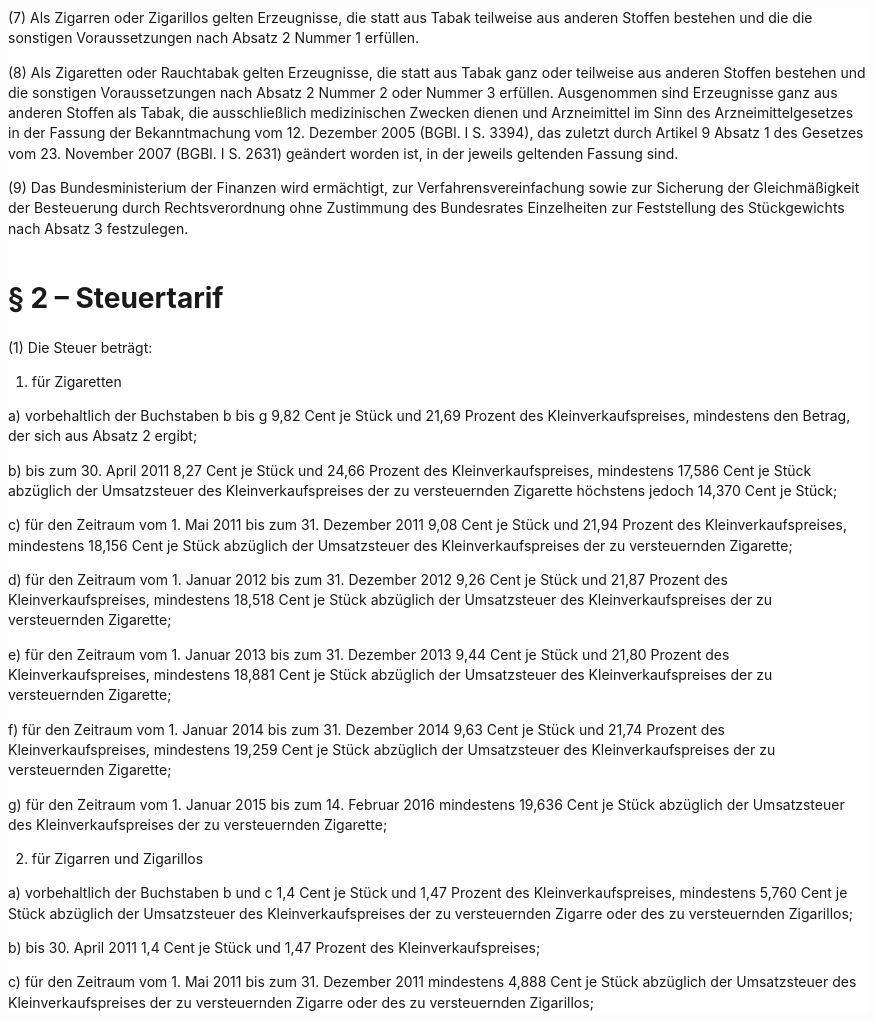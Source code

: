 (7) Als Zigarren oder Zigarillos gelten Erzeugnisse, die statt aus Tabak teilweise aus anderen Stoffen bestehen und die die sonstigen Voraussetzungen nach Absatz 2 Nummer 1 erfüllen.

(8) Als Zigaretten oder Rauchtabak gelten Erzeugnisse, die statt aus Tabak ganz oder teilweise aus anderen Stoffen bestehen und die sonstigen Voraussetzungen nach Absatz 2 Nummer 2 oder Nummer 3 erfüllen. Ausgenommen sind Erzeugnisse ganz aus anderen Stoffen als Tabak, die ausschließlich medizinischen Zwecken dienen und Arzneimittel im Sinn des Arzneimittelgesetzes in der Fassung der Bekanntmachung vom 12. Dezember 2005 (BGBl. I S. 3394), das zuletzt durch Artikel 9 Absatz 1 des Gesetzes vom 23. November 2007 (BGBl. I S. 2631) geändert worden ist, in der jeweils geltenden Fassung sind.

(9) Das Bundesministerium der Finanzen wird ermächtigt, zur Verfahrensvereinfachung sowie zur Sicherung der Gleichmäßigkeit der Besteuerung durch Rechtsverordnung ohne Zustimmung des Bundesrates Einzelheiten zur Feststellung des Stückgewichts nach Absatz 3 festzulegen.

# § 2 – Steuertarif

(1) Die Steuer beträgt:

1. für Zigaretten

a) vorbehaltlich der Buchstaben b bis g 9,82 Cent je Stück und 21,69 Prozent des Kleinverkaufspreises, mindestens den Betrag, der sich aus Absatz 2 ergibt;

b) bis zum 30. April 2011 8,27 Cent je Stück und 24,66 Prozent des Kleinverkaufspreises, mindestens 17,586 Cent je Stück abzüglich der Umsatzsteuer des Kleinverkaufspreises der zu versteuernden Zigarette höchstens jedoch 14,370 Cent je Stück;

c) für den Zeitraum vom 1. Mai 2011 bis zum 31. Dezember 2011 9,08 Cent je Stück und 21,94 Prozent des Kleinverkaufspreises, mindestens 18,156 Cent je Stück abzüglich der Umsatzsteuer des Kleinverkaufspreises der zu versteuernden Zigarette;

d) für den Zeitraum vom 1. Januar 2012 bis zum 31. Dezember 2012 9,26 Cent je Stück und 21,87 Prozent des Kleinverkaufspreises, mindestens 18,518 Cent je Stück abzüglich der Umsatzsteuer des Kleinverkaufspreises der zu versteuernden Zigarette;

e) für den Zeitraum vom 1. Januar 2013 bis zum 31. Dezember 2013 9,44 Cent je Stück und 21,80 Prozent des Kleinverkaufspreises, mindestens 18,881 Cent je Stück abzüglich der Umsatzsteuer des Kleinverkaufspreises der zu versteuernden Zigarette;

f) für den Zeitraum vom 1. Januar 2014 bis zum 31. Dezember 2014 9,63 Cent je Stück und 21,74 Prozent des Kleinverkaufspreises, mindestens 19,259 Cent je Stück abzüglich der Umsatzsteuer des Kleinverkaufspreises der zu versteuernden Zigarette;

g) für den Zeitraum vom 1. Januar 2015 bis zum 14. Februar 2016 mindestens 19,636 Cent je Stück abzüglich der Umsatzsteuer des Kleinverkaufspreises der zu versteuernden Zigarette;

2. für Zigarren und Zigarillos

a) vorbehaltlich der Buchstaben b und c 1,4 Cent je Stück und 1,47 Prozent des Kleinverkaufspreises, mindestens 5,760 Cent je Stück abzüglich der Umsatzsteuer des Kleinverkaufspreises der zu versteuernden Zigarre oder des zu versteuernden Zigarillos;

b) bis 30. April 2011 1,4 Cent je Stück und 1,47 Prozent des Kleinverkaufspreises;

c) für den Zeitraum vom 1. Mai 2011 bis zum 31. Dezember 2011 mindestens 4,888 Cent je Stück abzüglich der Umsatzsteuer des Kleinverkaufspreises der zu versteuernden Zigarre oder des zu versteuernden Zigarillos;
